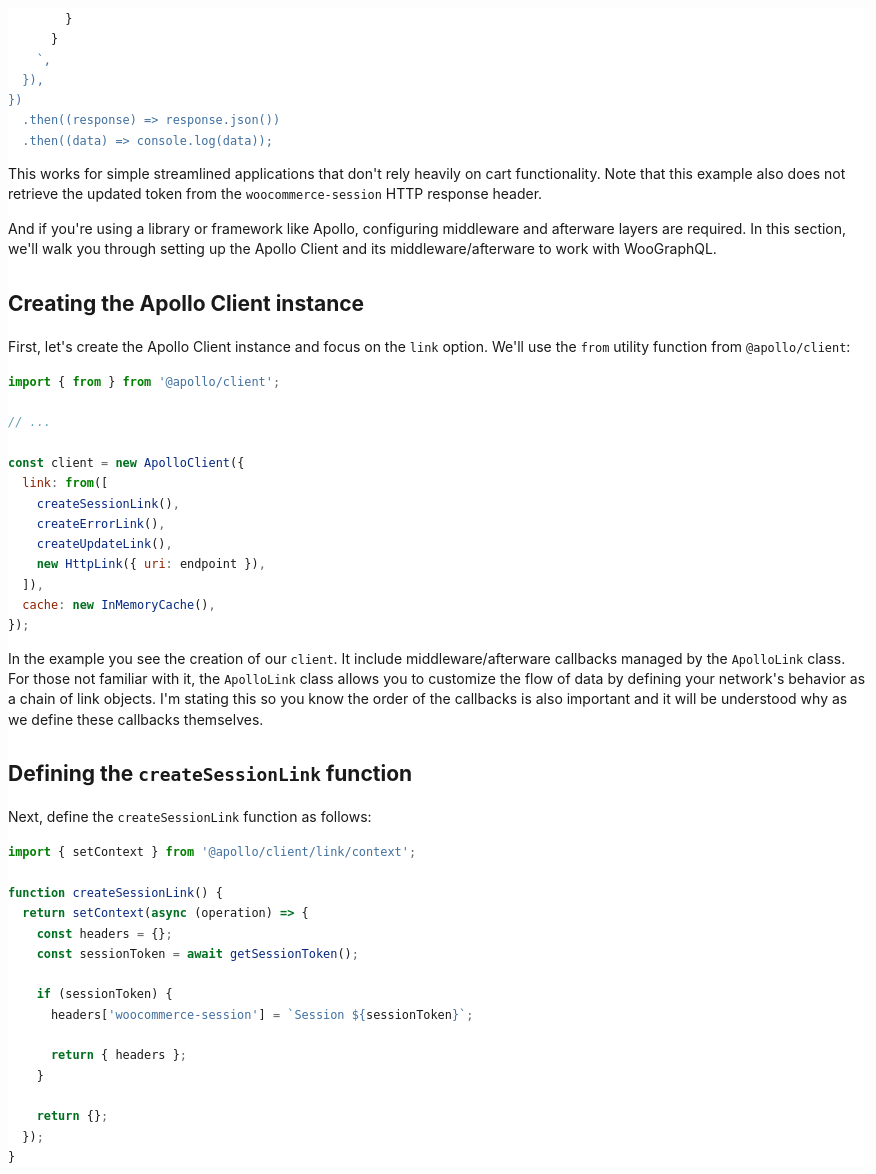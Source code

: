 ```javascript
        }
      }
    `,
  }),
})
  .then((response) => response.json())
  .then((data) => console.log(data));
```

This works for simple streamlined applications that don't rely heavily on cart functionality. Note that this example also does not retrieve the updated token from the `woocommerce-session` HTTP response header.

And if you're using a library or framework like Apollo, configuring middleware and afterware layers are required. In this section, we'll walk you through setting up the Apollo Client and its middleware/afterware to work with WooGraphQL.

## Creating the Apollo Client instance

First, let's create the Apollo Client instance and focus on the `link` option. We'll use the `from` utility function from `@apollo/client`:

```javascript
import { from } from '@apollo/client';

// ...

const client = new ApolloClient({
  link: from([
    createSessionLink(),
    createErrorLink(),
    createUpdateLink(),
    new HttpLink({ uri: endpoint }),
  ]),
  cache: new InMemoryCache(),
});
```

In the example you see the creation of our `client`. It include middleware/afterware callbacks managed by the `ApolloLink` class. For those not familiar with it, the `ApolloLink` class allows you to customize the flow of data by defining your network's behavior as a chain of link objects. I'm stating this so you know the order of the callbacks is also important and it will be understood why as we define these callbacks themselves.

## Defining the `createSessionLink` function

Next, define the `createSessionLink` function as follows:

```javascript
import { setContext } from '@apollo/client/link/context';

function createSessionLink() {
  return setContext(async (operation) => {
    const headers = {};
    const sessionToken = await getSessionToken();

    if (sessionToken) {
      headers['woocommerce-session'] = `Session ${sessionToken}`;

      return { headers };
    }

    return {};
  });
}
```